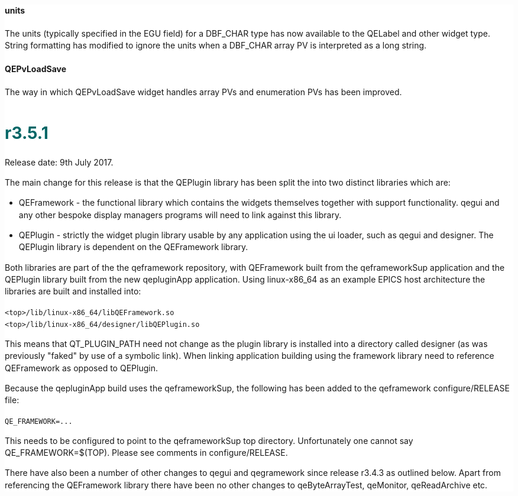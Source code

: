 #### units
The units (typically specified in the EGU field) for a DBF_CHAR type has now available
to the QELabel and other widget type.
String formatting has modified to ignore the units when a DBF_CHAR array PV is
interpreted as a long string.

#### QEPvLoadSave
The way in which QEPvLoadSave widget handles array PVs and enumeration PVs has
been improved.



# <a name="r3.5.1"></a><span style='color:#006666'>r3.5.1</span>

Release date: 9th July 2017.

The main change for this release is that the QEPlugin library has been split the
into two distinct libraries which are:

 * QEFramework - the functional library which contains the widgets themselves
 together with support functionality. qegui and any other bespoke display managers
 programs will need to link against this library.

* QEPlugin - strictly the widget plugin library usable by any application using
the ui loader, such as qegui and designer.
The QEPlugin library is dependent on the QEFramework library.

Both libraries are part of the the qeframework repository, with QEFramework built
from the qeframeworkSup application and the QEPlugin library built from the new
qepluginApp application.
Using linux-x86_64 as an example EPICS host architecture the libraries are built and installed into:

    <top>/lib/linux-x86_64/libQEFramework.so
    <top>/lib/linux-x86_64/designer/libQEPlugin.so

This means that QT_PLUGIN_PATH need not change as the plugin library is installed
into a directory called designer (as was previously "faked" by use of a symbolic link).
When linking application building using the framework library need to reference
QEFramework as opposed to QEPlugin.

Because the qepluginApp build uses the qeframeworkSup, the following has been added
to the qeframework configure/RELEASE file:

    QE_FRAMEWORK=...

This needs to be configured to point to the qeframeworkSup top directory.
Unfortunately one cannot say QE_FRAMEWORK=$(TOP).
Please see comments in configure/RELEASE.

There have also been a number of other changes to qegui and qegramework since
release r3.4.3 as outlined below.
Apart from referencing the QEFramework library there have been no other changes
to qeByteArrayTest, qeMonitor, qeReadArchive etc.

